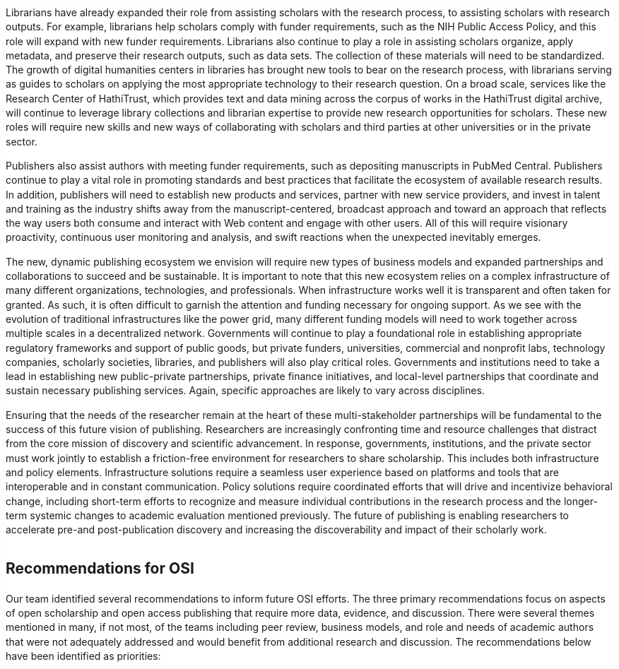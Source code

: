 Librarians have already expanded their role from assisting scholars with the research process, to assisting scholars with research outputs. For example, librarians help scholars comply with funder requirements, such as the NIH Public Access Policy, and this role will expand with new funder requirements. Librarians also continue to play a role in assisting scholars organize, apply metadata, and preserve their research outputs, such as data sets. The collection of these materials will need to be standardized. The growth of digital humanities centers in libraries has brought new tools to bear on the research process, with librarians serving as guides to scholars on applying the most appropriate technology to their research question. On a broad scale, services like the Research Center of HathiTrust, which provides text and data mining across the corpus of works in the HathiTrust digital archive, will continue to leverage library collections and librarian expertise to provide new research opportunities for scholars. These new roles will require new skills and new ways of collaborating with scholars and third parties at other universities or in the private sector. 

Publishers also assist authors with meeting funder requirements, such as depositing manuscripts in PubMed Central. Publishers continue to play a vital role in promoting standards and best practices that facilitate the ecosystem of available research results. In addition, publishers will need to establish new products and services, partner with new service providers, and invest in talent and training as the industry shifts away from the manuscript-centered, broadcast approach and toward an approach that reflects the way users both consume and interact with Web content and engage with other users. All of this will require visionary proactivity, continuous user monitoring and analysis, and swift reactions when the unexpected inevitably emerges. 

The new, dynamic publishing ecosystem we envision will require new types of business models and expanded partnerships and collaborations to succeed and be sustainable. It is important to note that this new ecosystem relies on a complex infrastructure of many different organizations, technologies, and professionals. When infrastructure works well it is transparent and often taken for granted. As such, it is often difficult to garnish the attention and funding necessary for ongoing support. As we see with the evolution of traditional infrastructures like the power grid, many different funding models will need to work together across multiple scales in a decentralized network. Governments will continue to play a foundational role in establishing appropriate regulatory frameworks and support of public goods, but private funders, universities, commercial and nonprofit labs, technology companies, scholarly societies, libraries, and publishers will also play critical roles. Governments and institutions need to take a lead in establishing new public-private partnerships, private finance initiatives, and local-level partnerships that coordinate and sustain necessary publishing services. Again, specific approaches are likely to vary across disciplines. 

Ensuring that the needs of the researcher remain at the heart of these multi-stakeholder partnerships will be fundamental to the success of this future vision of publishing. Researchers are increasingly confronting time and resource challenges that distract from the core mission of discovery and scientific advancement. In response, governments, institutions, and the private sector must work jointly to establish a friction-free environment for researchers to share scholarship. This includes both infrastructure and policy elements. Infrastructure solutions require a seamless user experience based on platforms and tools that are interoperable and in constant communication. Policy solutions require coordinated efforts that will drive and incentivize behavioral change, including short-term efforts to recognize and measure individual contributions in the research process and the longer-term systemic changes to academic evaluation mentioned previously. The future of publishing is enabling researchers to accelerate pre-and post-publication discovery and increasing the discoverability and impact of their scholarly work. 

## Recommendations for OSI 

Our team identified several recommendations to inform future OSI efforts. The three primary recommendations focus on aspects of open scholarship and open access publishing that require more data, evidence, and discussion. There were several themes mentioned in many, if not most, of the teams including peer review, business models, and role and needs of academic authors that were not adequately addressed and would benefit from additional research and discussion. The recommendations below have been identified as priorities: 
